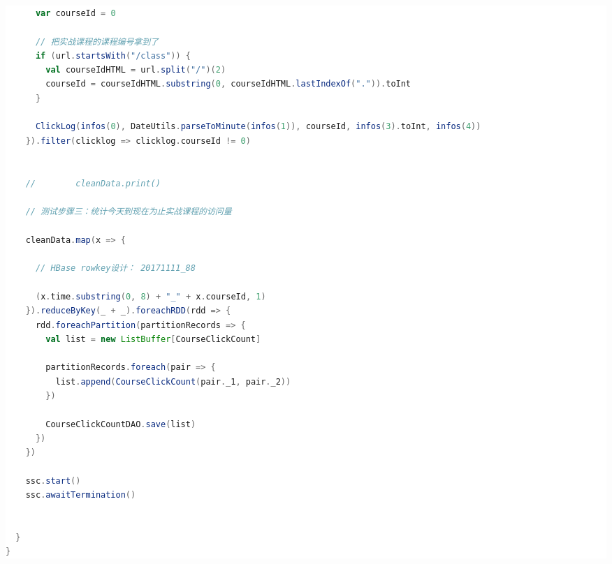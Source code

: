 ```SCALA
      var courseId = 0

      // 把实战课程的课程编号拿到了
      if (url.startsWith("/class")) {
        val courseIdHTML = url.split("/")(2)
        courseId = courseIdHTML.substring(0, courseIdHTML.lastIndexOf(".")).toInt
      }

      ClickLog(infos(0), DateUtils.parseToMinute(infos(1)), courseId, infos(3).toInt, infos(4))
    }).filter(clicklog => clicklog.courseId != 0)


    //        cleanData.print()

    // 测试步骤三：统计今天到现在为止实战课程的访问量

    cleanData.map(x => {

      // HBase rowkey设计： 20171111_88

      (x.time.substring(0, 8) + "_" + x.courseId, 1)
    }).reduceByKey(_ + _).foreachRDD(rdd => {
      rdd.foreachPartition(partitionRecords => {
        val list = new ListBuffer[CourseClickCount]

        partitionRecords.foreach(pair => {
          list.append(CourseClickCount(pair._1, pair._2))
        })

        CourseClickCountDAO.save(list)
      })
    })

    ssc.start()
    ssc.awaitTermination()


  }
}

```
